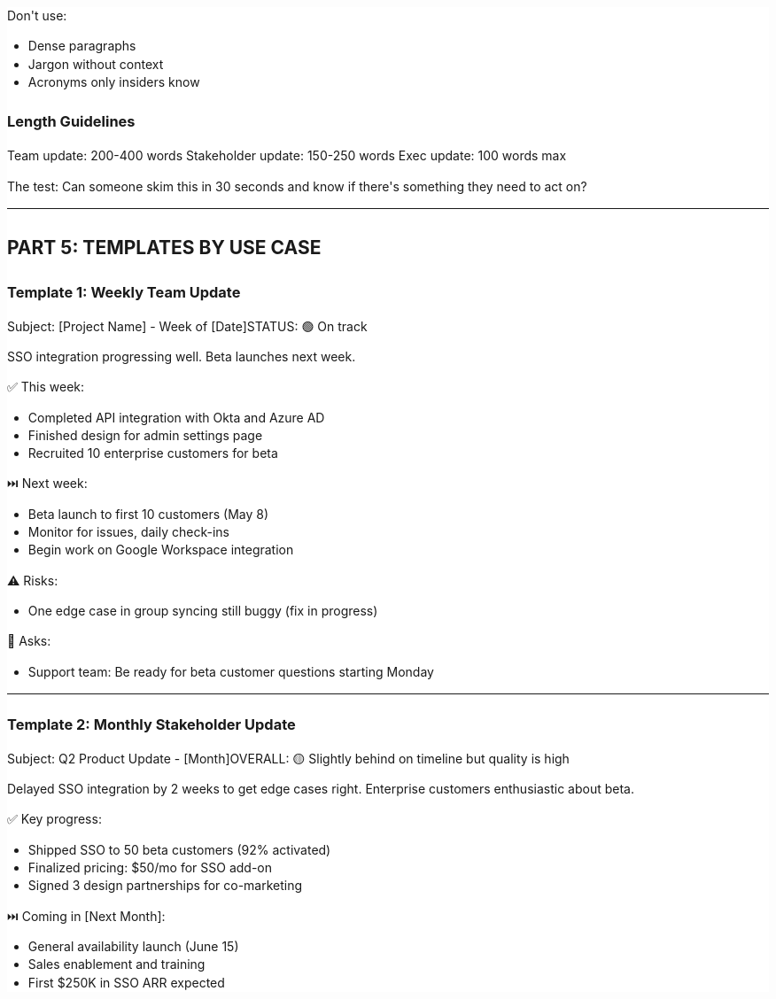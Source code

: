 Don't use:
- Dense paragraphs
- Jargon without context
- Acronyms only insiders know

### Length Guidelines

Team update: 200-400 words
Stakeholder update: 150-250 words
Exec update: 100 words max

The test: Can someone skim this in 30 seconds and know if there's something they need to act on?

---

## PART 5: TEMPLATES BY USE CASE

### Template 1: Weekly Team Update

Subject: [Project Name] - Week of [Date]STATUS: 🟢 On track

SSO integration progressing well. Beta launches next week.

✅ This week:
- Completed API integration with Okta and Azure AD
- Finished design for admin settings page
- Recruited 10 enterprise customers for beta

⏭️ Next week:
- Beta launch to first 10 customers (May 8)
- Monitor for issues, daily check-ins
- Begin work on Google Workspace integration

⚠️ Risks:
- One edge case in group syncing still buggy (fix in progress)

🙋 Asks:
- Support team: Be ready for beta customer questions starting Monday

---

### Template 2: Monthly Stakeholder Update

Subject: Q2 Product Update - [Month]OVERALL: 🟡 Slightly behind on timeline but quality is high

Delayed SSO integration by 2 weeks to get edge cases right. Enterprise customers enthusiastic about beta.

✅ Key progress:
- Shipped SSO to 50 beta customers (92% activated)
- Finalized pricing: $50/mo for SSO add-on
- Signed 3 design partnerships for co-marketing

⏭️ Coming in [Next Month]:
- General availability launch (June 15)
- Sales enablement and training
- First $250K in SSO ARR expected
